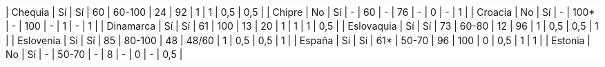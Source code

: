 | Chequia      | Sí                               | Sí                               | 60                                                                   | 60-100                                                               | 24                                                | 92                                                | 1                                                                                         | 1                                                                                         | 0,5                                                                            | 0,5                                                                            |
| Chipre       | No                               | Sí                               | -                                                                    | 60                                                                   | -                                                 | 76                                                | -                                                                                         | 0                                                                                         | -                                                                              | 1                                                                              |
| Croacia      | No                               | Sí                               | -                                                                    | 100*                                                                 | -                                                 | 100                                               | -                                                                                         | 1                                                                                         | -                                                                              | 1                                                                              |
| Dinamarca    | Sí                               | Sí                               | 61                                                                   | 100                                                                  | 13                                                | 20                                                | 1                                                                                         | 1                                                                                         | 1                                                                              | 0,5                                                                            |
| Eslovaquia   | Sí                               | Sí                               | 73                                                                   | 60-80                                                                | 12                                                | 96                                                | 1                                                                                         | 0,5                                                                                       | 0,5                                                                            | 1                                                                              |
| Eslovenia    | Sí                               | Sí                               | 85                                                                   | 80-100                                                               | 48                                                | 48/60                                             | 1                                                                                         | 0,5                                                                                       | 0,5                                                                            | 1                                                                              |
| España       | Sí                               | Sí                               | 61*                                                                  | 50-70                                                                | 96                                                | 100                                               | 0                                                                                         | 0,5                                                                                       | 1                                                                              | 1                                                                              |
| Estonia      | No                               | Sí                               | -                                                                    | 50-70                                                                | -                                                 | 8                                                 | -                                                                                         | 0                                                                                         | -                                                                              | 0,5                                                                            |